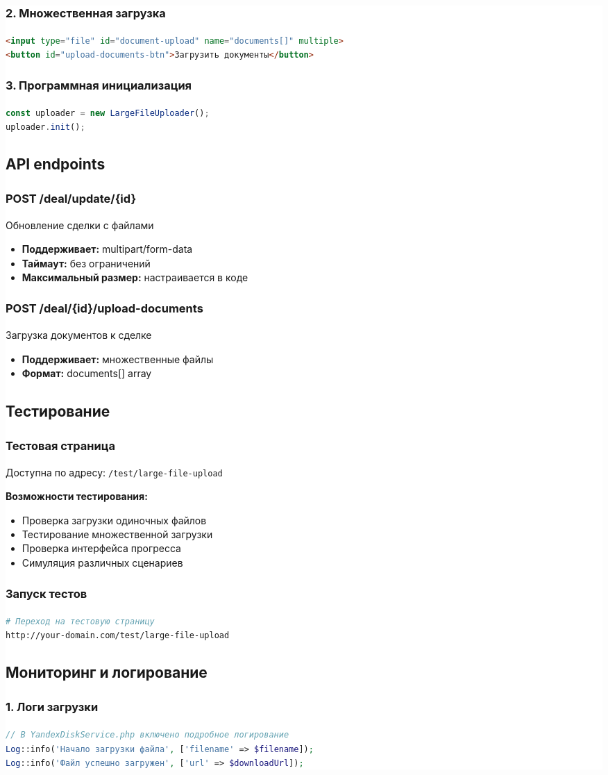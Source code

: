 ### 2. Множественная загрузка
```html
<input type="file" id="document-upload" name="documents[]" multiple>
<button id="upload-documents-btn">Загрузить документы</button>
```

### 3. Программная инициализация
```javascript
const uploader = new LargeFileUploader();
uploader.init();
```

## API endpoints

### POST /deal/update/{id}
Обновление сделки с файлами
- **Поддерживает:** multipart/form-data
- **Таймаут:** без ограничений
- **Максимальный размер:** настраивается в коде

### POST /deal/{id}/upload-documents
Загрузка документов к сделке
- **Поддерживает:** множественные файлы
- **Формат:** documents[] array

## Тестирование

### Тестовая страница
Доступна по адресу: `/test/large-file-upload`

**Возможности тестирования:**
- Проверка загрузки одиночных файлов
- Тестирование множественной загрузки
- Проверка интерфейса прогресса
- Симуляция различных сценариев

### Запуск тестов
```bash
# Переход на тестовую страницу
http://your-domain.com/test/large-file-upload
```

## Мониторинг и логирование

### 1. Логи загрузки
```php
// В YandexDiskService.php включено подробное логирование
Log::info('Начало загрузки файла', ['filename' => $filename]);
Log::info('Файл успешно загружен', ['url' => $downloadUrl]);
```
